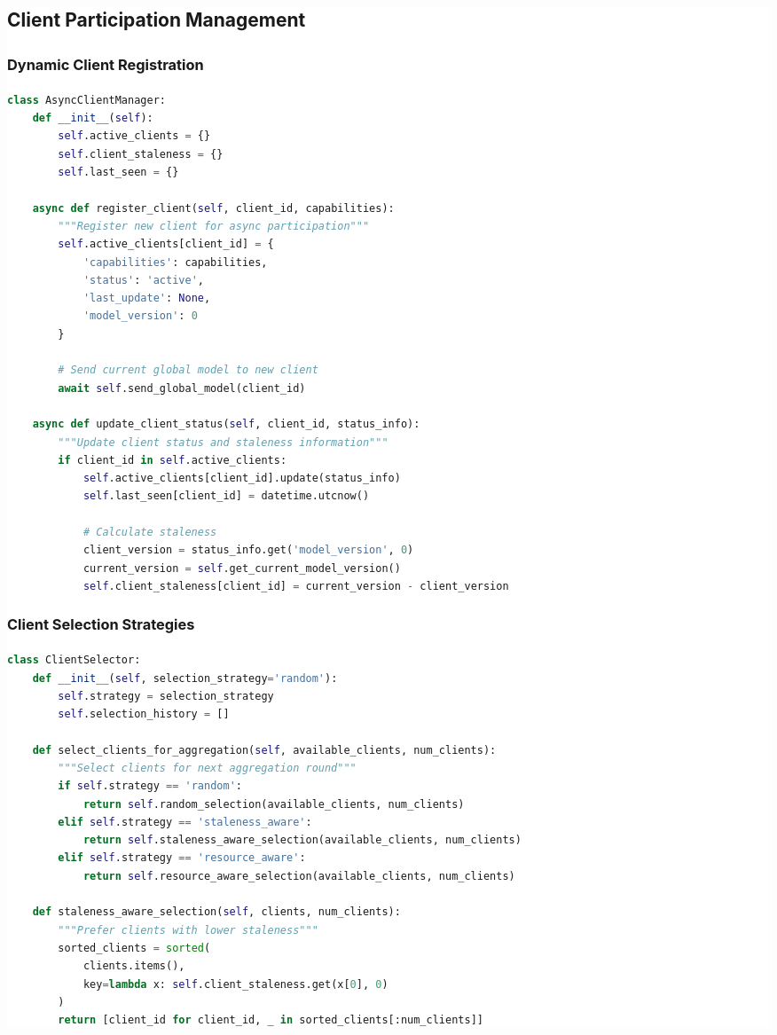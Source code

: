 
## Client Participation Management

### Dynamic Client Registration

```python
class AsyncClientManager:
    def __init__(self):
        self.active_clients = {}
        self.client_staleness = {}
        self.last_seen = {}
    
    async def register_client(self, client_id, capabilities):
        """Register new client for async participation"""
        self.active_clients[client_id] = {
            'capabilities': capabilities,
            'status': 'active',
            'last_update': None,
            'model_version': 0
        }
        
        # Send current global model to new client
        await self.send_global_model(client_id)
    
    async def update_client_status(self, client_id, status_info):
        """Update client status and staleness information"""
        if client_id in self.active_clients:
            self.active_clients[client_id].update(status_info)
            self.last_seen[client_id] = datetime.utcnow()
            
            # Calculate staleness
            client_version = status_info.get('model_version', 0)
            current_version = self.get_current_model_version()
            self.client_staleness[client_id] = current_version - client_version
```

### Client Selection Strategies

```python
class ClientSelector:
    def __init__(self, selection_strategy='random'):
        self.strategy = selection_strategy
        self.selection_history = []
    
    def select_clients_for_aggregation(self, available_clients, num_clients):
        """Select clients for next aggregation round"""
        if self.strategy == 'random':
            return self.random_selection(available_clients, num_clients)
        elif self.strategy == 'staleness_aware':
            return self.staleness_aware_selection(available_clients, num_clients)
        elif self.strategy == 'resource_aware':
            return self.resource_aware_selection(available_clients, num_clients)
    
    def staleness_aware_selection(self, clients, num_clients):
        """Prefer clients with lower staleness"""
        sorted_clients = sorted(
            clients.items(),
            key=lambda x: self.client_staleness.get(x[0], 0)
        )
        return [client_id for client_id, _ in sorted_clients[:num_clients]]
```
